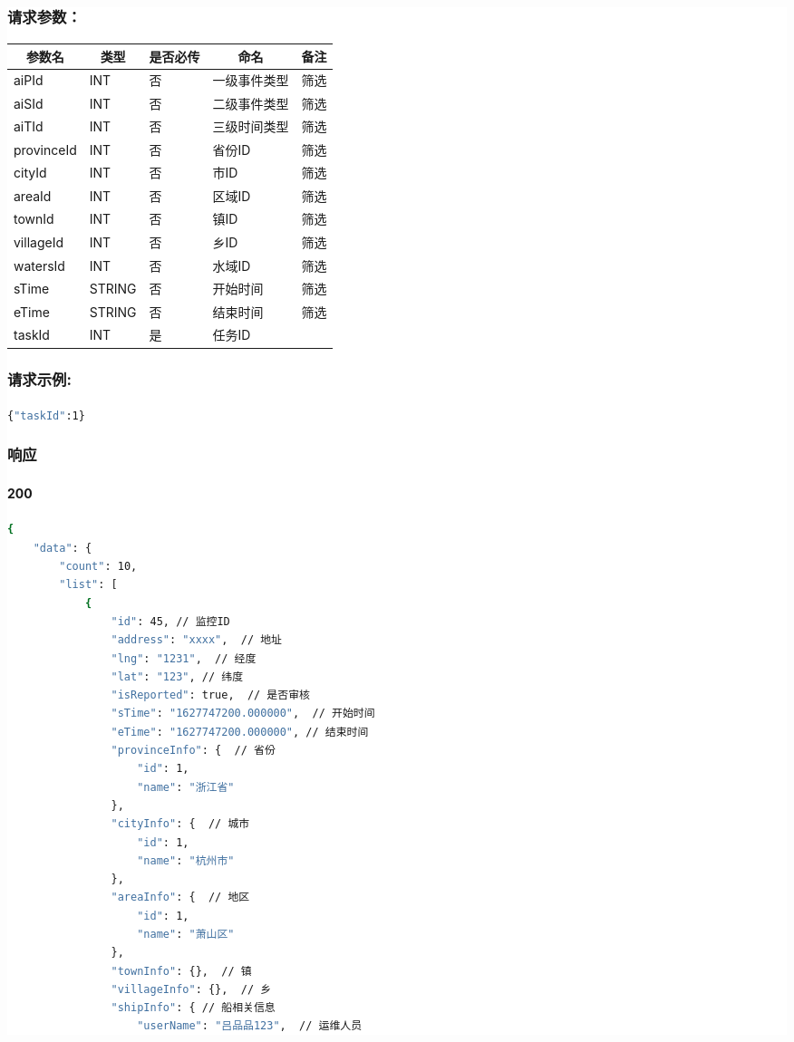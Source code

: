 ### 请求参数：

| 参数名     | 类型   | 是否必传 | 命名         | 备注 |
| ---------- | ------ | -------- | ------------ | ---- |
| aiPId      | INT    | 否       | 一级事件类型 | 筛选 |
| aiSId      | INT    | 否       | 二级事件类型 | 筛选 |
| aiTId      | INT    | 否       | 三级时间类型 | 筛选 |
| provinceId | INT    | 否       | 省份ID       | 筛选 |
| cityId     | INT    | 否       | 市ID         | 筛选 |
| areaId     | INT    | 否       | 区域ID       | 筛选 |
| townId     | INT    | 否       | 镇ID         | 筛选 |
| villageId  | INT    | 否       | 乡ID         | 筛选 |
| watersId   | INT    | 否       | 水域ID       | 筛选 |
| sTime      | STRING | 否       | 开始时间     | 筛选 |
| eTime      | STRING | 否       | 结束时间     | 筛选 |
| taskId     | INT    | 是       | 任务ID       |      |

### 请求示例:

```bash
{"taskId":1}
```

### 响应

#### 200

```bash
{
    "data": {
        "count": 10,
        "list": [
            {
                "id": 45, // 监控ID
                "address": "xxxx",  // 地址
                "lng": "1231",  // 经度
                "lat": "123", // 纬度
                "isReported": true,  // 是否审核
                "sTime": "1627747200.000000",  // 开始时间
                "eTime": "1627747200.000000", // 结束时间
                "provinceInfo": {  // 省份
                    "id": 1,
                    "name": "浙江省"
                },
                "cityInfo": {  // 城市
                    "id": 1,
                    "name": "杭州市"
                }, 
                "areaInfo": {  // 地区
                    "id": 1,
                    "name": "萧山区"
                },
                "townInfo": {},  // 镇
                "villageInfo": {},  // 乡
                "shipInfo": { // 船相关信息
                    "userName": "吕品品123",  // 运维人员
```